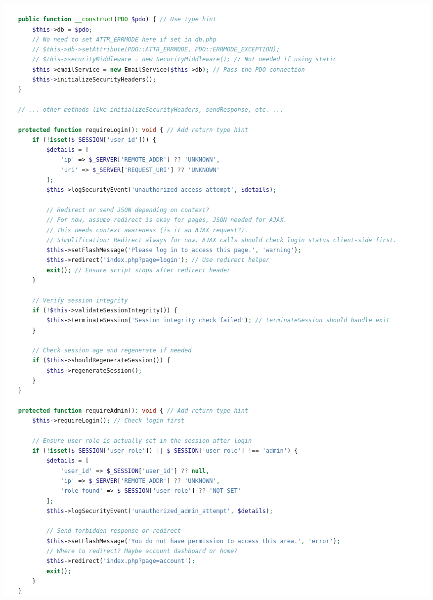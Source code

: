 ```php

    public function __construct(PDO $pdo) { // Use type hint
        $this->db = $pdo;
        // No need to set ATTR_ERRMODE here if set in db.php
        // $this->db->setAttribute(PDO::ATTR_ERRMODE, PDO::ERRMODE_EXCEPTION);
        // $this->securityMiddleware = new SecurityMiddleware(); // Not needed if using static
        $this->emailService = new EmailService($this->db); // Pass the PDO connection
        $this->initializeSecurityHeaders();
    }

    // ... other methods like initializeSecurityHeaders, sendResponse, etc. ...

    protected function requireLogin(): void { // Add return type hint
        if (!isset($_SESSION['user_id'])) {
            $details = [
                'ip' => $_SERVER['REMOTE_ADDR'] ?? 'UNKNOWN',
                'uri' => $_SERVER['REQUEST_URI'] ?? 'UNKNOWN'
            ];
            $this->logSecurityEvent('unauthorized_access_attempt', $details);

            // Redirect or send JSON depending on context?
            // For now, assume redirect is okay for pages, JSON needed for AJAX.
            // This needs context awareness (is it an AJAX request?).
            // Simplification: Redirect always for now. AJAX calls should check login status client-side first.
            $this->setFlashMessage('Please log in to access this page.', 'warning');
            $this->redirect('index.php?page=login'); // Use redirect helper
            exit(); // Ensure script stops after redirect header
        }

        // Verify session integrity
        if (!$this->validateSessionIntegrity()) {
            $this->terminateSession('Session integrity check failed'); // terminateSession should handle exit
        }

        // Check session age and regenerate if needed
        if ($this->shouldRegenerateSession()) {
            $this->regenerateSession();
        }
    }

    protected function requireAdmin(): void { // Add return type hint
        $this->requireLogin(); // Check login first

        // Ensure user role is actually set in the session after login
        if (!isset($_SESSION['user_role']) || $_SESSION['user_role'] !== 'admin') {
            $details = [
                'user_id' => $_SESSION['user_id'] ?? null,
                'ip' => $_SERVER['REMOTE_ADDR'] ?? 'UNKNOWN',
                'role_found' => $_SESSION['user_role'] ?? 'NOT SET'
            ];
            $this->logSecurityEvent('unauthorized_admin_attempt', $details);

            // Send forbidden response or redirect
            $this->setFlashMessage('You do not have permission to access this area.', 'error');
            // Where to redirect? Maybe account dashboard or home?
            $this->redirect('index.php?page=account');
            exit();
        }
    }


```